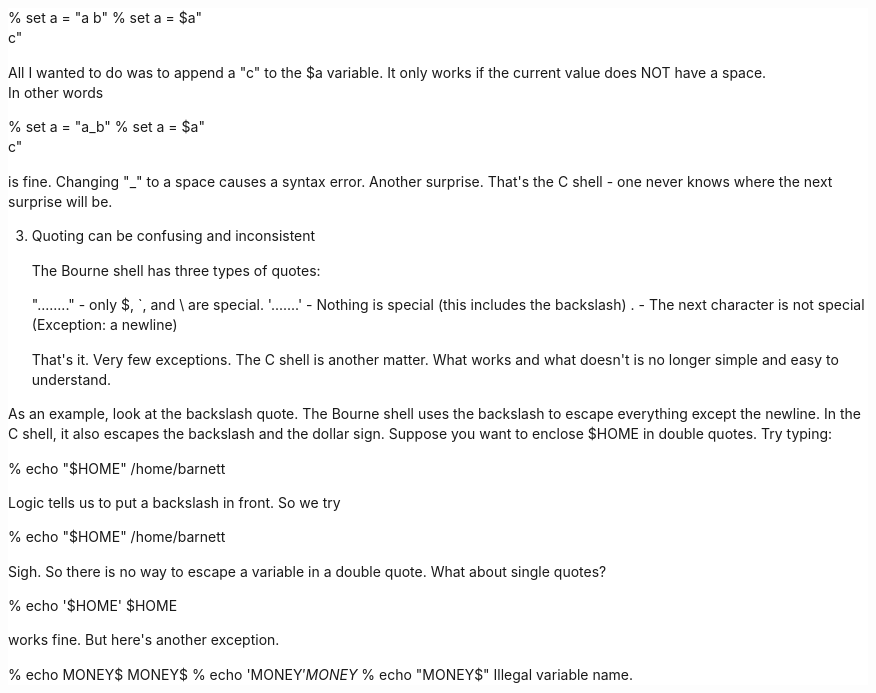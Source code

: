 %	set a = "a b"
%	set a = $a"\
	c"

All I wanted to do was to append a "<new line>c" to the $a variable.
It only works if the current value does NOT have a space.  
In other words

%	set a = "a_b"
%	set a = $a"\
	c"

is fine. Changing "_" to a space causes a syntax error. Another
surprise. That's the C shell - one never knows where the next surprise
will be.


3. Quoting can be confusing and inconsistent

	The Bourne shell has three types of quotes:

	"........" - only $, `, and \ are special.
	'.......' - Nothing is special (this includes the backslash)
	\. 	 - The next character is not special
			 (Exception: a newline)

	That's it. Very few exceptions. The C shell is another matter.
    What works and what doesn't  is no longer simple and easy to understand.


		


As an example, look at the backslash quote. The Bourne shell uses the
backslash to escape everything except the newline. In the C shell, it
also escapes the backslash and the dollar sign. Suppose you want to enclose 
$HOME in double quotes. Try typing:

%	echo "$HOME"
	/home/barnett


Logic tells us to put a backslash in front. So we try

%	echo "\$HOME"
	\/home/barnett

Sigh. 
So there is no way to escape a variable in a double quote. What about
single quotes? 

%		echo '$HOME'
	$HOME

works fine. But here's another exception.

%		echo MONEY$
		MONEY$
%		echo 'MONEY$'
		MONEY$
%		echo "MONEY$"
		Illegal variable name.
